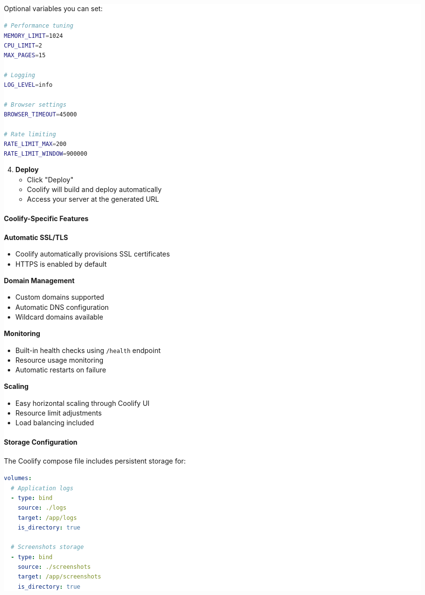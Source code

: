    Optional variables you can set:
   ```bash
   # Performance tuning
   MEMORY_LIMIT=1024
   CPU_LIMIT=2
   MAX_PAGES=15
   
   # Logging
   LOG_LEVEL=info
   
   # Browser settings
   BROWSER_TIMEOUT=45000
   
   # Rate limiting
   RATE_LIMIT_MAX=200
   RATE_LIMIT_WINDOW=900000
   ```

4. **Deploy**
   - Click "Deploy"
   - Coolify will build and deploy automatically
   - Access your server at the generated URL

#### Coolify-Specific Features

**Automatic SSL/TLS**
- Coolify automatically provisions SSL certificates
- HTTPS is enabled by default

**Domain Management**
- Custom domains supported
- Automatic DNS configuration
- Wildcard domains available

**Monitoring**
- Built-in health checks using `/health` endpoint
- Resource usage monitoring
- Automatic restarts on failure

**Scaling**
- Easy horizontal scaling through Coolify UI
- Resource limit adjustments
- Load balancing included

#### Storage Configuration

The Coolify compose file includes persistent storage for:

```yaml
volumes:
  # Application logs
  - type: bind
    source: ./logs
    target: /app/logs
    is_directory: true
  
  # Screenshots storage
  - type: bind
    source: ./screenshots
    target: /app/screenshots
    is_directory: true
```
